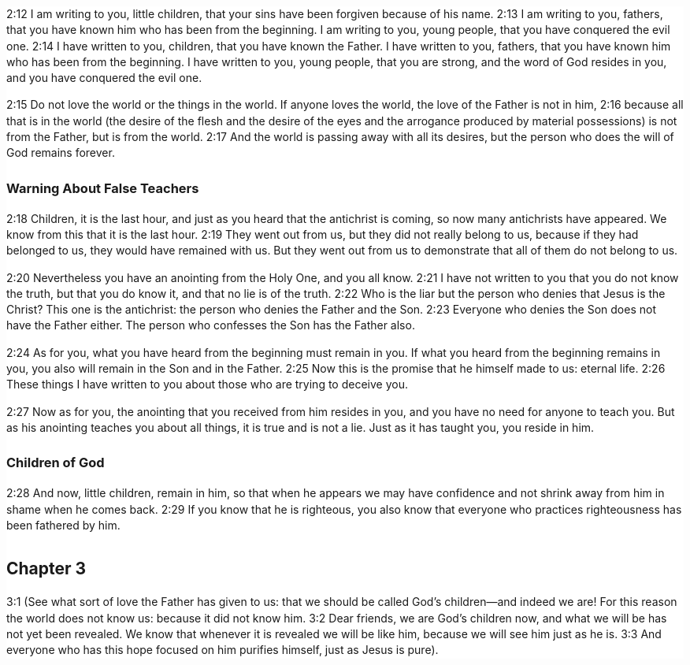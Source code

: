 <a name="2:12">2:12</a> I am writing to you, little children, that your sins have been forgiven because of his name. <a name="2:13">2:13</a> I am writing to you, fathers, that you have known him who has been from the beginning. I am writing to you, young people, that you have conquered the evil one. <a name="2:14">2:14</a> I have written to you, children, that you have known the Father. I have written to you, fathers, that you have known him who has been from the beginning. I have written to you, young people, that you are strong, and the word of God resides in you, and you have conquered the evil one.

<a name="2:15">2:15</a> Do not love the world or the things in the world. If anyone loves the world, the love of the Father is not in him, <a name="2:16">2:16</a> because all that is in the world (the desire of the flesh and the desire of the eyes and the arrogance produced by material possessions) is not from the Father, but is from the world. <a name="2:17">2:17</a> And the world is passing away with all its desires, but the person who does the will of God remains forever.

### Warning About False Teachers

<a name="2:18">2:18</a> Children, it is the last hour, and just as you heard that the antichrist is coming, so now many antichrists have appeared. We know from this that it is the last hour. <a name="2:19">2:19</a> They went out from us, but they did not really belong to us, because if they had belonged to us, they would have remained with us. But they went out from us to demonstrate that all of them do not belong to us.

<a name="2:20">2:20</a> Nevertheless you have an anointing from the Holy One, and you all know. <a name="2:21">2:21</a> I have not written to you that you do not know the truth, but that you do know it, and that no lie is of the truth. <a name="2:22">2:22</a> Who is the liar but the person who denies that Jesus is the Christ? This one is the antichrist: the person who denies the Father and the Son. <a name="2:23">2:23</a> Everyone who denies the Son does not have the Father either. The person who confesses the Son has the Father also.

<a name="2:24">2:24</a> As for you, what you have heard from the beginning must remain in you. If what you heard from the beginning remains in you, you also will remain in the Son and in the Father. <a name="2:25">2:25</a> Now this is the promise that he himself made to us: eternal life. <a name="2:26">2:26</a> These things I have written to you about those who are trying to deceive you.

<a name="2:27">2:27</a> Now as for you, the anointing that you received from him resides in you, and you have no need for anyone to teach you. But as his anointing teaches you about all things, it is true and is not a lie. Just as it has taught you, you reside in him.

### Children of God

<a name="2:28">2:28</a> And now, little children, remain in him, so that when he appears we may have confidence and not shrink away from him in shame when he comes back. <a name="2:29">2:29</a> If you know that he is righteous, you also know that everyone who practices righteousness has been fathered by him.

## Chapter 3

<a name="3:1">3:1</a> (See what sort of love the Father has given to us: that we should be called God’s children—and indeed we are! For this reason the world does not know us: because it did not know him. <a name="3:2">3:2</a> Dear friends, we are God’s children now, and what we will be has not yet been revealed. We know that whenever it is revealed we will be like him, because we will see him just as he is. <a name="3:3">3:3</a> And everyone who has this hope focused on him purifies himself, just as Jesus is pure).
